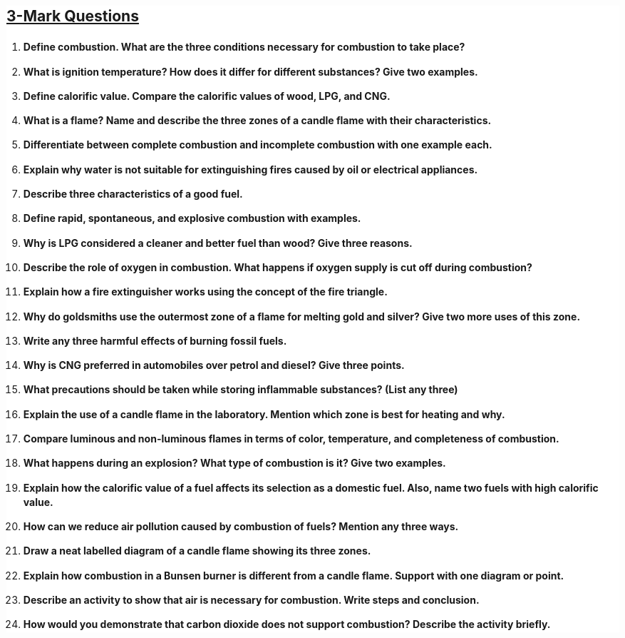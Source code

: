 ## [3-Mark Questions](#3-mark-questions)

1. **Define combustion. What are the three conditions necessary for combustion to take place?**

2. **What is ignition temperature? How does it differ for different substances? Give two examples.**

3. **Define calorific value. Compare the calorific values of wood, LPG, and CNG.**

4. **What is a flame? Name and describe the three zones of a candle flame with their characteristics.**

5. **Differentiate between complete combustion and incomplete combustion with one example each.**

6. **Explain why water is not suitable for extinguishing fires caused by oil or electrical appliances.**

7. **Describe three characteristics of a good fuel.**

8. **Define rapid, spontaneous, and explosive combustion with examples.**

9. **Why is LPG considered a cleaner and better fuel than wood? Give three reasons.**

10. **Describe the role of oxygen in combustion. What happens if oxygen supply is cut off during combustion?**

11. **Explain how a fire extinguisher works using the concept of the fire triangle.**

12. **Why do goldsmiths use the outermost zone of a flame for melting gold and silver? Give two more uses of this zone.**

13. **Write any three harmful effects of burning fossil fuels.**

14. **Why is CNG preferred in automobiles over petrol and diesel? Give three points.**

15. **What precautions should be taken while storing inflammable substances? (List any three)**

16. **Explain the use of a candle flame in the laboratory. Mention which zone is best for heating and why.**

17. **Compare luminous and non-luminous flames in terms of color, temperature, and completeness of combustion.**

18. **What happens during an explosion? What type of combustion is it? Give two examples.**

19. **Explain how the calorific value of a fuel affects its selection as a domestic fuel. Also, name two fuels with high calorific value.**

20. **How can we reduce air pollution caused by combustion of fuels? Mention any three ways.**

21. **Draw a neat labelled diagram of a candle flame showing its three zones.**

22. **Explain how combustion in a Bunsen burner is different from a candle flame. Support with one diagram or point.**

23. **Describe an activity to show that air is necessary for combustion. Write steps and conclusion.**

24. **How would you demonstrate that carbon dioxide does not support combustion? Describe the activity briefly.**
